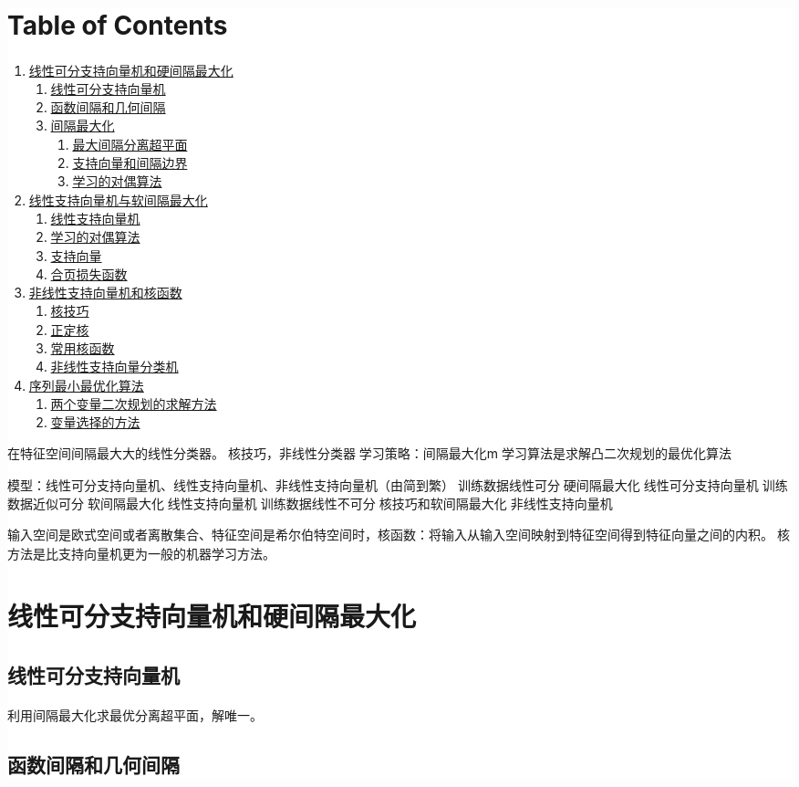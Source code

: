 ﻿
# Table of Contents

1.  [线性可分支持向量机和硬间隔最大化](#org27f0bed)
    1.  [线性可分支持向量机](#org980f0bb)
    2.  [函数间隔和几何间隔](#orgeafba70)
    3.  [间隔最大化](#org3bdbf58)
        1.  [最大间隔分离超平面](#org4e8a741)
        2.  [支持向量和间隔边界](#org3da9ba0)
        3.  [学习的对偶算法](#org2b86260)
2.  [线性支持向量机与软间隔最大化](#orgf420949)
    1.  [线性支持向量机](#orgbceeb29)
    2.  [学习的对偶算法](#orgd12c101)
    3.  [支持向量](#orgf681033)
    4.  [合页损失函数](#org11248cc)
3.  [非线性支持向量机和核函数](#orgbd90db6)
    1.  [核技巧](#org61bddf2)
    2.  [正定核](#org1d0f222)
    3.  [常用核函数](#org8736797)
    4.  [非线性支持向量分类机](#orgb281b9b)
4.  [序列最小最优化算法](#orga9dd2bf)
    1.  [两个变量二次规划的求解方法](#org1d7239e)
    2.  [变量选择的方法](#org9019346)

在特征空间间隔最大大的线性分类器。
核技巧，非线性分类器
学习策略：间隔最大化m
学习算法是求解凸二次规划的最优化算法

模型：线性可分支持向量机、线性支持向量机、非线性支持向量机（由简到繁）
训练数据线性可分 硬间隔最大化 线性可分支持向量机
训练数据近似可分  软间隔最大化  线性支持向量机 
训练数据线性不可分  核技巧和软间隔最大化  非线性支持向量机

输入空间是欧式空间或者离散集合、特征空间是希尔伯特空间时，核函数：将输入从输入空间映射到特征空间得到特征向量之间的内积。
核方法是比支持向量机更为一般的机器学习方法。


<a id="org27f0bed"></a>

# 线性可分支持向量机和硬间隔最大化


<a id="org980f0bb"></a>

## 线性可分支持向量机

利用间隔最大化求最优分离超平面，解唯一。


<a id="orgeafba70"></a>

## 函数间隔和几何间隔
